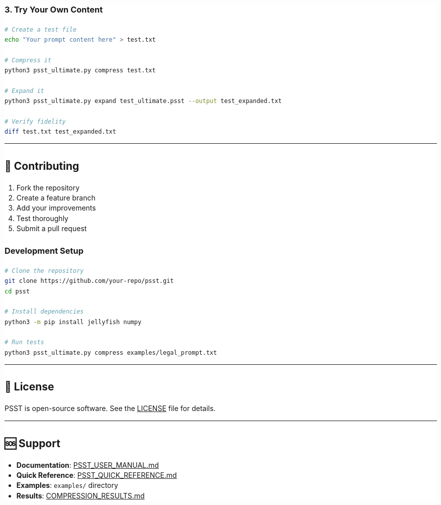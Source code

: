 ### 3. Try Your Own Content

```bash
# Create a test file
echo "Your prompt content here" > test.txt

# Compress it
python3 psst_ultimate.py compress test.txt

# Expand it
python3 psst_ultimate.py expand test_ultimate.psst --output test_expanded.txt

# Verify fidelity
diff test.txt test_expanded.txt
```

---

## 🤝 Contributing

1. Fork the repository
2. Create a feature branch
3. Add your improvements
4. Test thoroughly
5. Submit a pull request

### Development Setup

```bash
# Clone the repository
git clone https://github.com/your-repo/psst.git
cd psst

# Install dependencies
python3 -m pip install jellyfish numpy

# Run tests
python3 psst_ultimate.py compress examples/legal_prompt.txt
```

---

## 📄 License

PSST is open-source software. See the [LICENSE](LICENSE) file for details.

---

## 🆘 Support

- **Documentation**: [PSST_USER_MANUAL.md](PSST_USER_MANUAL.md)
- **Quick Reference**: [PSST_QUICK_REFERENCE.md](PSST_QUICK_REFERENCE.md)
- **Examples**: `examples/` directory
- **Results**: [COMPRESSION_RESULTS.md](COMPRESSION_RESULTS.md)
